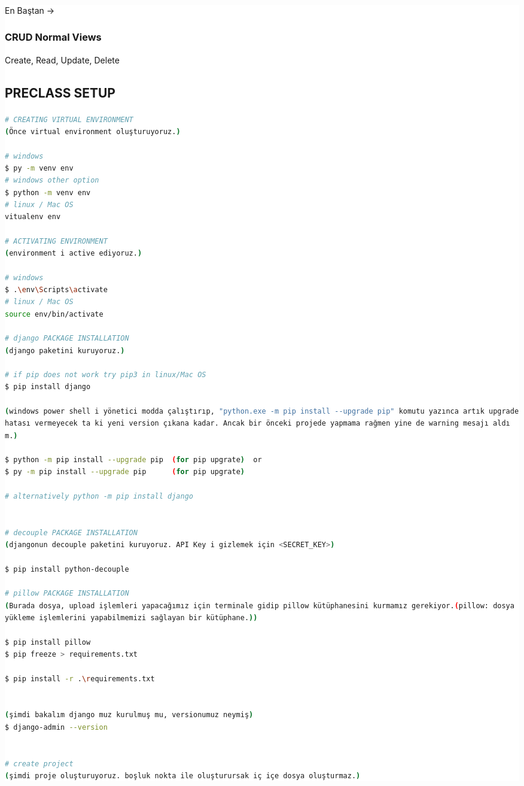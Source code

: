 En Baştan -> 

### CRUD Normal Views
Create, Read, Update, Delete

## PRECLASS SETUP

```bash
# CREATING VIRTUAL ENVIRONMENT
(Önce virtual environment oluşturuyoruz.)

# windows
$ py -m venv env
# windows other option
$ python -m venv env
# linux / Mac OS
vitualenv env

# ACTIVATING ENVIRONMENT
(environment i active ediyoruz.)

# windows
$ .\env\Scripts\activate
# linux / Mac OS
source env/bin/activate

# django PACKAGE INSTALLATION
(django paketini kuruyoruz.)

# if pip does not work try pip3 in linux/Mac OS
$ pip install django

(windows power shell i yönetici modda çalıştırıp, "python.exe -m pip install --upgrade pip" komutu yazınca artık upgrade hatası vermeyecek ta ki yeni version çıkana kadar. Ancak bir önceki projede yapmama rağmen yine de warning mesajı aldım.)

$ python -m pip install --upgrade pip  (for pip upgrate)  or
$ py -m pip install --upgrade pip      (for pip upgrate)

# alternatively python -m pip install django


# decouple PACKAGE INSTALLATION
(djangonun decouple paketini kuruyoruz. API Key i gizlemek için <SECRET_KEY>)

$ pip install python-decouple

# pillow PACKAGE INSTALLATION
(Burada dosya, upload işlemleri yapacağımız için terminale gidip pillow kütüphanesini kurmamız gerekiyor.(pillow: dosya yükleme işlemlerini yapabilmemizi sağlayan bir kütüphane.))

$ pip install pillow
$ pip freeze > requirements.txt

$ pip install -r .\requirements.txt


(şimdi bakalım django muz kurulmuş mu, versionumuz neymiş)
$ django-admin --version


# create project
(şimdi proje oluşturuyoruz. boşluk nokta ile oluşturursak iç içe dosya oluşturmaz.)
```